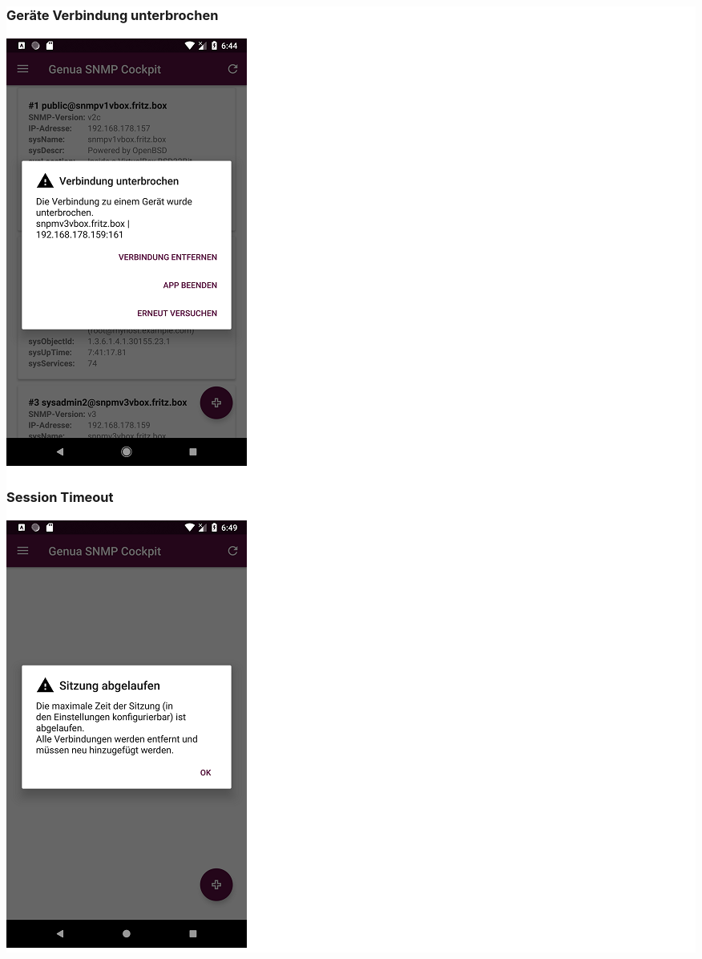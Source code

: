 ### Geräte Verbindung unterbrochen
![screenshot_10](./Screenshots/Screenshot_1548096263.png)

### Session Timeout
![screenshot_11](./Screenshots/Screenshot_1548096587.png)

